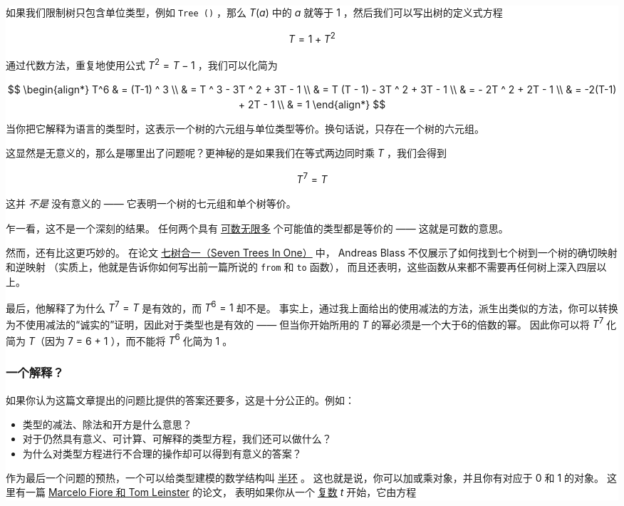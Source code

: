 如果我们限制树只包含单位类型，例如 `Tree ()` ，那么 *T*(*a*) 中的 *a* 就等于 1 ，然后我们可以写出树的定义式方程

$$
T = 1 + T^2
$$

通过代数方法，重复地使用公式 $T ^ 2 = T - 1$ ，我们可以化简为

$$
\begin{align*}
    T^6
    & = (T-1) ^ 3 \\
    & = T ^ 3 - 3T ^ 2 + 3T - 1 \\
    & = T (T - 1) - 3T ^ 2 + 3T - 1 \\
    & = - 2T ^ 2 + 2T - 1 \\
    & = -2(T-1) + 2T - 1 \\
    & = 1
\end{align*}
$$

当你把它解释为语言的类型时，这表示一个树的六元组与单位类型等价。换句话说，只存在一个树的六元组。

这显然是无意义的，那么是哪里出了问题呢？更神秘的是如果我们在等式两边同时乘 *T* ，我们会得到

$$
T ^ 7 = T
$$

这并 *不是* 没有意义的 —— 它表明一个树的七元组和单个树等价。

乍一看，这不是一个深刻的结果。
任何两个具有 [可数无限多](http://en.wikipedia.org/wiki/Countable_infinity) 个可能值的类型都是等价的 —— 这就是可数的意思。

然而，还有比这更巧妙的。
在论文 [七树合一（Seven Trees In One）](http://arxiv.org/pdf/math/9405205v1.pdf) 中，
Andreas Blass 不仅展示了如何找到七个树到一个树的确切映射和逆映射
（实质上，他就是告诉你如何写出前一篇所说的 `from` 和 `to` 函数），
而且还表明，这些函数从来都不需要再任何树上深入四层以上。

最后，他解释了为什么 $T ^ 7 = T$ 是有效的，而 $T ^ 6 = 1$ 却不是。
事实上，通过我上面给出的使用减法的方法，派生出类似的方法，你可以转换为不使用减法的“诚实的”证明，因此对于类型也是有效的 —— 
但当你开始所用的 *T* 的幂必须是一个大于6的倍数的幂。
因此你可以将 $T ^ 7$ 化简为 $T$（因为 7 = 6 + 1 ），而不能将 $T ^ 6$ 化简为 1 。

### 一个解释？

如果你认为这篇文章提出的问题比提供的答案还要多，这是十分公正的。例如：

+ 类型的减法、除法和开方是什么意思？
+ 对于仍然具有意义、可计算、可解释的类型方程，我们还可以做什么？
+ 为什么对类型方程进行不合理的操作却可以得到有意义的答案？

作为最后一个问题的预热，一个可以给类型建模的数学结构叫 [半环](http://en.wikipedia.org/wiki/Semiring) 。
这也就是说，你可以加或乘对象，并且你有对应于 0 和 1 的对象。
这里有一篇 [Marcelo Fiore 和 Tom Leinster](http://arxiv.org/abs/math/0212377) 的论文，
表明如果你从一个 [复数](http://en.wikipedia.org/wiki/Complex_number) *t* 开始，它由方程

